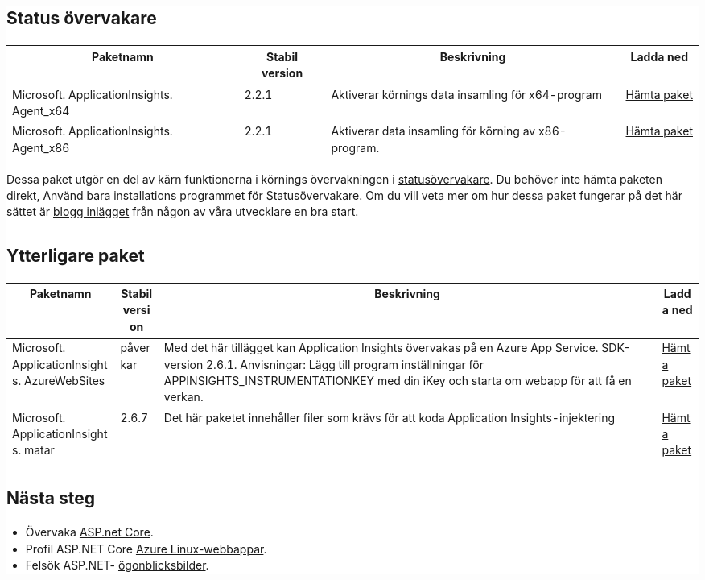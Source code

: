 ## <a name="status-monitor"></a>Status övervakare

| Paketnamn | Stabil version | Beskrivning | Ladda ned |
|-------------------------------|-----------------------|------------|----|
| Microsoft. ApplicationInsights. Agent_x64 | 2.2.1 |  Aktiverar körnings data insamling för x64-program | [Hämta paket](https://www.nuget.org/packages/Microsoft.ApplicationInsights.Agent_x64/) |
| Microsoft. ApplicationInsights. Agent_x86 | 2.2.1 |  Aktiverar data insamling för körning av x86-program. | [Hämta paket](https://www.nuget.org/packages/Microsoft.ApplicationInsights.Agent_x86/) |

Dessa paket utgör en del av kärn funktionerna i körnings övervakningen i [statusövervakare](../../azure-monitor/app/monitor-performance-live-website-now.md). Du behöver inte hämta paketen direkt, Använd bara installations programmet för Statusövervakare. Om du vill veta mer om hur dessa paket fungerar på det här sättet är [blogg inlägget](https://apmtips.com/blog/2016/11/18/how-application-insights-status-monitor-not-monitors-dependencies/) från någon av våra utvecklare en bra start.

## <a name="additional-packages"></a>Ytterligare paket

| Paketnamn | Stabil version | Beskrivning | Ladda ned |
|-------------------------------|-----------------------|------------|----|
| Microsoft. ApplicationInsights. AzureWebSites | påverkar | Med det här tillägget kan Application Insights övervakas på en Azure App Service. SDK-version 2.6.1. Anvisningar: Lägg till program inställningar för APPINSIGHTS_INSTRUMENTATIONKEY med din iKey och starta om webapp för att få en verkan.| [Hämta paket](https://www.nuget.org/packages/Microsoft.ApplicationInsights.AzureWebSites/) |
| Microsoft. ApplicationInsights. matar | 2.6.7 | Det här paketet innehåller filer som krävs för att koda Application Insights-injektering | [Hämta paket](https://www.nuget.org/packages/Microsoft.ApplicationInsights.Injector/) |

## <a name="next-steps"></a>Nästa steg

- Övervaka [ASP.net Core](../../azure-monitor/app/asp-net-core.md).
- Profil ASP.NET Core [Azure Linux-webbappar](../../azure-monitor/app/profiler-aspnetcore-linux.md).
- Felsök ASP.NET- [ögonblicksbilder](../../azure-monitor/app/snapshot-debugger.md).
